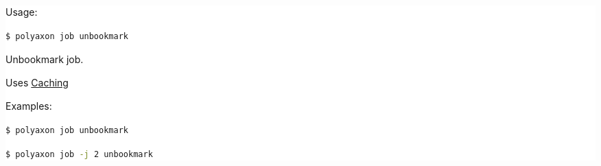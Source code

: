 Usage:

```bash
$ polyaxon job unbookmark
```

Unbookmark job.

Uses [Caching](/references/polyaxon-cli/#caching)

Examples:

```bash
$ polyaxon job unbookmark
```

```bash
$ polyaxon job -j 2 unbookmark
```
